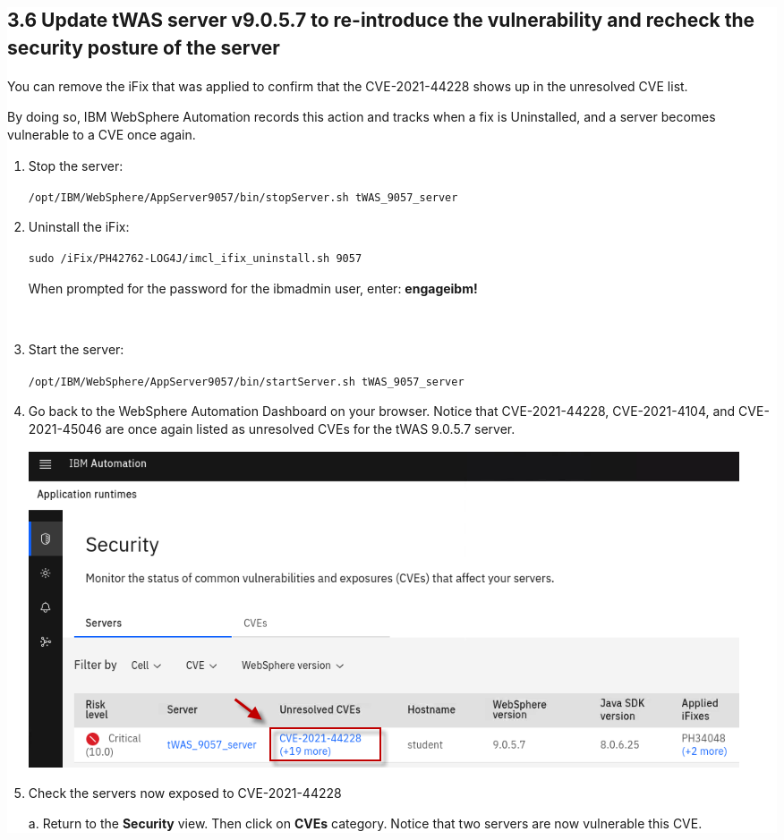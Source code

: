 


## 3.6 Update tWAS server v9.0.5.7 to re-introduce the vulnerability and recheck the security posture of the server

You can remove the iFix that was applied to confirm that the CVE-2021-44228 shows up in the unresolved CVE list.

By doing so, IBM WebSphere Automation records this action and tracks when a fix is Uninstalled, and a server becomes vulnerable to a CVE once again. 

1.  Stop the server:

        /opt/IBM/WebSphere/AppServer9057/bin/stopServer.sh tWAS_9057_server

2.  Uninstall the iFix:

        sudo /iFix/PH42762-LOG4J/imcl_ifix_uninstall.sh 9057

    When prompted for the password for the ibmadmin user, enter: **engageibm!**

    <br>

3.  Start the server:

        /opt/IBM/WebSphere/AppServer9057/bin/startServer.sh tWAS_9057_server

4. Go back to the WebSphere Automation Dashboard on your browser. Notice that CVE-2021-44228, CVE-2021-4104, and CVE-2021-45046 are once again listed as unresolved CVEs for the tWAS 9.0.5.7 server.

    ![CVE 2021 44228](./lab1-media/media/image37.png)


5.  Check the servers now exposed to CVE-2021-44228
    
    a.  Return to the **Security** view. Then click on **CVEs** category. Notice that two servers are now vulnerable this CVE.
